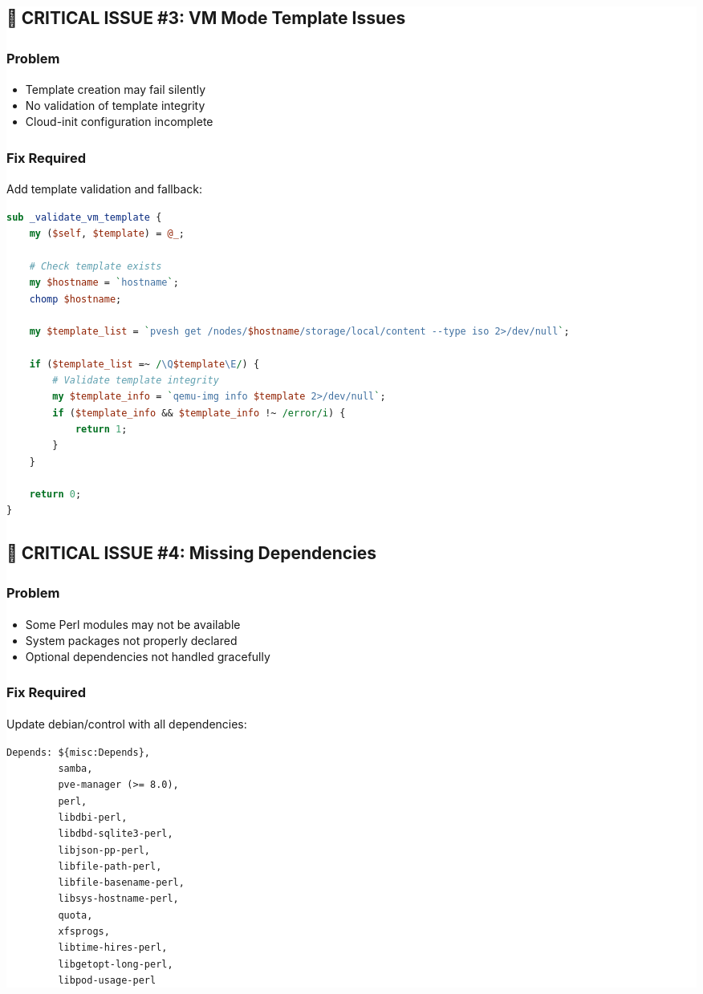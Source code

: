 ## 🔴 **CRITICAL ISSUE #3: VM Mode Template Issues**

### **Problem**
- Template creation may fail silently
- No validation of template integrity
- Cloud-init configuration incomplete

### **Fix Required**
Add template validation and fallback:

```perl
sub _validate_vm_template {
    my ($self, $template) = @_;
    
    # Check template exists
    my $hostname = `hostname`;
    chomp $hostname;
    
    my $template_list = `pvesh get /nodes/$hostname/storage/local/content --type iso 2>/dev/null`;
    
    if ($template_list =~ /\Q$template\E/) {
        # Validate template integrity
        my $template_info = `qemu-img info $template 2>/dev/null`;
        if ($template_info && $template_info !~ /error/i) {
            return 1;
        }
    }
    
    return 0;
}
```

## 🔴 **CRITICAL ISSUE #4: Missing Dependencies**

### **Problem**
- Some Perl modules may not be available
- System packages not properly declared
- Optional dependencies not handled gracefully

### **Fix Required**
Update debian/control with all dependencies:

```deb
Depends: ${misc:Depends}, 
         samba, 
         pve-manager (>= 8.0), 
         perl, 
         libdbi-perl, 
         libdbd-sqlite3-perl, 
         libjson-pp-perl, 
         libfile-path-perl, 
         libfile-basename-perl, 
         libsys-hostname-perl, 
         quota, 
         xfsprogs,
         libtime-hires-perl,
         libgetopt-long-perl,
         libpod-usage-perl
```

